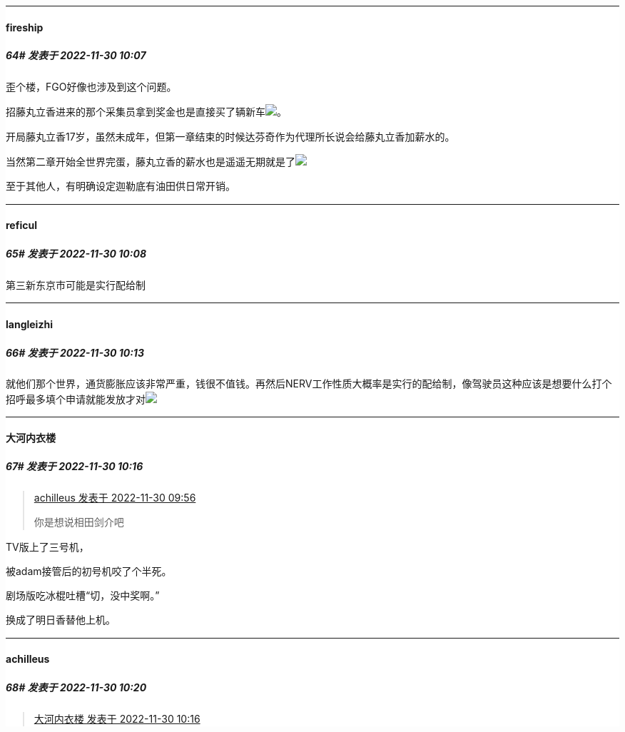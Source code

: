 *****

####  fireship  
##### 64#       发表于 2022-11-30 10:07

歪个楼，FGO好像也涉及到这个问题。

招藤丸立香进来的那个采集员拿到奖金也是直接买了辆新车<img src="https://static.saraba1st.com/image/smiley/face2017/037.png" referrerpolicy="no-referrer">。

开局藤丸立香17岁，虽然未成年，但第一章结束的时候达芬奇作为代理所长说会给藤丸立香加薪水的。

当然第二章开始全世界完蛋，藤丸立香的薪水也是遥遥无期就是了<img src="https://static.saraba1st.com/image/smiley/face2017/067.png" referrerpolicy="no-referrer">

至于其他人，有明确设定迦勒底有油田供日常开销。

*****

####  reficul  
##### 65#       发表于 2022-11-30 10:08

第三新东京市可能是实行配给制



*****

####  langleizhi  
##### 66#       发表于 2022-11-30 10:13

就他们那个世界，通货膨胀应该非常严重，钱很不值钱。再然后NERV工作性质大概率是实行的配给制，像驾驶员这种应该是想要什么打个招呼最多填个申请就能发放才对<img src="https://static.saraba1st.com/image/smiley/face2017/037.png" referrerpolicy="no-referrer">

*****

####  大河内衣楼  
##### 67#       发表于 2022-11-30 10:16

<blockquote><a href="httphttps://bbs.saraba1st.com/2b/forum.php?mod=redirect&amp;goto=findpost&amp;pid=58687039&amp;ptid=2107487" target="_blank">achilleus 发表于 2022-11-30 09:56</a>

你是想说相田剑介吧</blockquote>
TV版上了三号机，

被adam接管后的初号机咬了个半死。

剧场版吃冰棍吐槽“切，没中奖啊。”

换成了明日香替他上机。

*****

####  achilleus  
##### 68#       发表于 2022-11-30 10:20

<blockquote><a href="httphttps://bbs.saraba1st.com/2b/forum.php?mod=redirect&amp;goto=findpost&amp;pid=58687340&amp;ptid=2107487" target="_blank">大河内衣楼 发表于 2022-11-30 10:16</a>
